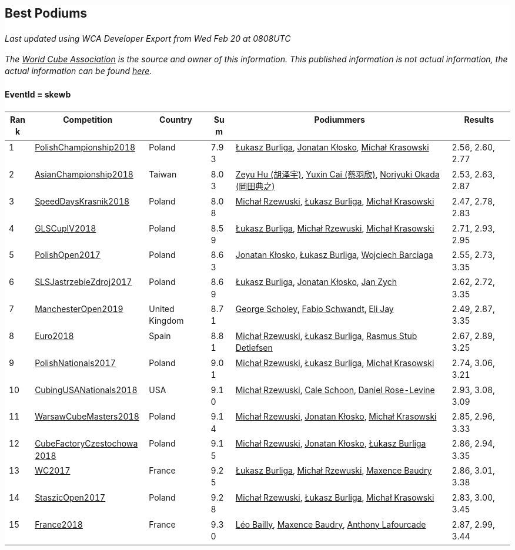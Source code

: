 ## Best Podiums

*Last updated using WCA Developer Export from Wed Feb 20 at 0808UTC*

*The [World Cube Association](https://www.worldcubeassociation.org) is the source and owner of this information. This published information is not actual information, the actual information can be found [here](https://www.worldcubeassociation.org/results).*

#### EventId = skewb

|Rank|Competition|Country|Sum|Podiummers|Results|  
|--|--|--|--|--|--|  
|1|[PolishChampionship2018](https://www.worldcubeassociation.org/competitions/PolishChampionship2018)|Poland|7.93|[Łukasz Burliga](https://www.worldcubeassociation.org/persons/2013BURL01), [Jonatan Kłosko](https://www.worldcubeassociation.org/persons/2013KOSK01), [Michał Krasowski](https://www.worldcubeassociation.org/persons/2013KRAS02)|2.56, 2.60, 2.77|  
|2|[AsianChampionship2018](https://www.worldcubeassociation.org/competitions/AsianChampionship2018)|Taiwan|8.03|[Zeyu Hu (胡泽宇)](https://www.worldcubeassociation.org/persons/2014HUZE01), [Yuxin Cai (蔡羽欣)](https://www.worldcubeassociation.org/persons/2016CAIY03), [Noriyuki Okada (岡田典之)](https://www.worldcubeassociation.org/persons/2014OKAD01)|2.53, 2.63, 2.87|  
|3|[SpeedDaysKrasnik2018](https://www.worldcubeassociation.org/competitions/SpeedDaysKrasnik2018)|Poland|8.08|[Michał Rzewuski](https://www.worldcubeassociation.org/persons/2014RZEW01), [Łukasz Burliga](https://www.worldcubeassociation.org/persons/2013BURL01), [Michał Krasowski](https://www.worldcubeassociation.org/persons/2013KRAS02)|2.47, 2.78, 2.83|  
|4|[GLSCupIV2018](https://www.worldcubeassociation.org/competitions/GLSCupIV2018)|Poland|8.59|[Łukasz Burliga](https://www.worldcubeassociation.org/persons/2013BURL01), [Michał Rzewuski](https://www.worldcubeassociation.org/persons/2014RZEW01), [Michał Krasowski](https://www.worldcubeassociation.org/persons/2013KRAS02)|2.71, 2.93, 2.95|  
|5|[PolishOpen2017](https://www.worldcubeassociation.org/competitions/PolishOpen2017)|Poland|8.63|[Jonatan Kłosko](https://www.worldcubeassociation.org/persons/2013KOSK01), [Łukasz Burliga](https://www.worldcubeassociation.org/persons/2013BURL01), [Wojciech Barciaga](https://www.worldcubeassociation.org/persons/2013BARC03)|2.55, 2.73, 3.35|  
|6|[SLSJastrzebieZdroj2017](https://www.worldcubeassociation.org/competitions/SLSJastrzebieZdroj2017)|Poland|8.69|[Łukasz Burliga](https://www.worldcubeassociation.org/persons/2013BURL01), [Jonatan Kłosko](https://www.worldcubeassociation.org/persons/2013KOSK01), [Jan Zych](https://www.worldcubeassociation.org/persons/2014ZYCH01)|2.62, 2.72, 3.35|  
|7|[ManchesterOpen2019](https://www.worldcubeassociation.org/competitions/ManchesterOpen2019)|United Kingdom|8.71|[George Scholey](https://www.worldcubeassociation.org/persons/2015SCHO05), [Fabio Schwandt](https://www.worldcubeassociation.org/persons/2014SCHW02), [Eli Jay](https://www.worldcubeassociation.org/persons/2014JAYE01)|2.49, 2.87, 3.35|  
|8|[Euro2018](https://www.worldcubeassociation.org/competitions/Euro2018)|Spain|8.81|[Michał Rzewuski](https://www.worldcubeassociation.org/persons/2014RZEW01), [Łukasz Burliga](https://www.worldcubeassociation.org/persons/2013BURL01), [Rasmus Stub Detlefsen](https://www.worldcubeassociation.org/persons/2014DETL01)|2.67, 2.89, 3.25|  
|9|[PolishNationals2017](https://www.worldcubeassociation.org/competitions/PolishNationals2017)|Poland|9.01|[Michał Rzewuski](https://www.worldcubeassociation.org/persons/2014RZEW01), [Łukasz Burliga](https://www.worldcubeassociation.org/persons/2013BURL01), [Michał Krasowski](https://www.worldcubeassociation.org/persons/2013KRAS02)|2.74, 3.06, 3.21|  
|10|[CubingUSANationals2018](https://www.worldcubeassociation.org/competitions/CubingUSANationals2018)|USA|9.10|[Michał Rzewuski](https://www.worldcubeassociation.org/persons/2014RZEW01), [Cale Schoon](https://www.worldcubeassociation.org/persons/2014SCHO02), [Daniel Rose-Levine](https://www.worldcubeassociation.org/persons/2015ROSE01)|2.93, 3.08, 3.09|  
|11|[WarsawCubeMasters2018](https://www.worldcubeassociation.org/competitions/WarsawCubeMasters2018)|Poland|9.14|[Michał Rzewuski](https://www.worldcubeassociation.org/persons/2014RZEW01), [Jonatan Kłosko](https://www.worldcubeassociation.org/persons/2013KOSK01), [Michał Krasowski](https://www.worldcubeassociation.org/persons/2013KRAS02)|2.85, 2.96, 3.33|  
|12|[CubeFactoryCzestochowa2018](https://www.worldcubeassociation.org/competitions/CubeFactoryCzestochowa2018)|Poland|9.15|[Michał Rzewuski](https://www.worldcubeassociation.org/persons/2014RZEW01), [Jonatan Kłosko](https://www.worldcubeassociation.org/persons/2013KOSK01), [Łukasz Burliga](https://www.worldcubeassociation.org/persons/2013BURL01)|2.86, 2.94, 3.35|  
|13|[WC2017](https://www.worldcubeassociation.org/competitions/WC2017)|France|9.25|[Łukasz Burliga](https://www.worldcubeassociation.org/persons/2013BURL01), [Michał Rzewuski](https://www.worldcubeassociation.org/persons/2014RZEW01), [Maxence Baudry](https://www.worldcubeassociation.org/persons/2014BAUD02)|2.86, 3.01, 3.38|  
|14|[StaszicOpen2017](https://www.worldcubeassociation.org/competitions/StaszicOpen2017)|Poland|9.28|[Michał Rzewuski](https://www.worldcubeassociation.org/persons/2014RZEW01), [Łukasz Burliga](https://www.worldcubeassociation.org/persons/2013BURL01), [Michał Krasowski](https://www.worldcubeassociation.org/persons/2013KRAS02)|2.83, 3.00, 3.45|  
|15|[France2018](https://www.worldcubeassociation.org/competitions/France2018)|France|9.30|[Léo Bailly](https://www.worldcubeassociation.org/persons/2015BAIL04), [Maxence Baudry](https://www.worldcubeassociation.org/persons/2014BAUD02), [Anthony Lafourcade](https://www.worldcubeassociation.org/persons/2014LAFO01)|2.87, 2.99, 3.44|  